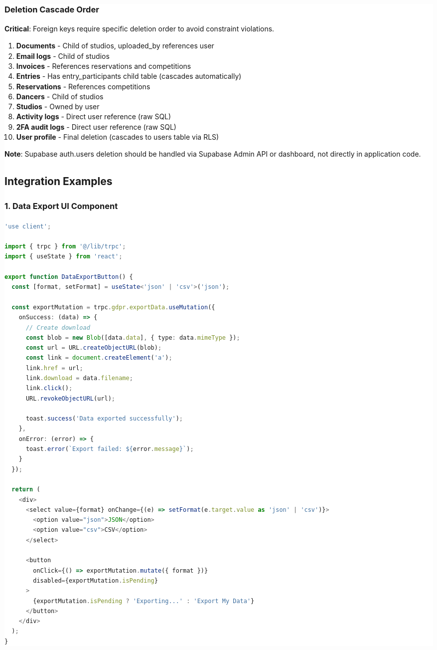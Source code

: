 ### Deletion Cascade Order
**Critical**: Foreign keys require specific deletion order to avoid constraint violations.

1. **Documents** - Child of studios, uploaded_by references user
2. **Email logs** - Child of studios
3. **Invoices** - References reservations and competitions
4. **Entries** - Has entry_participants child table (cascades automatically)
5. **Reservations** - References competitions
6. **Dancers** - Child of studios
7. **Studios** - Owned by user
8. **Activity logs** - Direct user reference (raw SQL)
9. **2FA audit logs** - Direct user reference (raw SQL)
10. **User profile** - Final deletion (cascades to users table via RLS)

**Note**: Supabase auth.users deletion should be handled via Supabase Admin API or dashboard, not directly in application code.

## Integration Examples

### 1. Data Export UI Component
```typescript
'use client';

import { trpc } from '@/lib/trpc';
import { useState } from 'react';

export function DataExportButton() {
  const [format, setFormat] = useState<'json' | 'csv'>('json');

  const exportMutation = trpc.gdpr.exportData.useMutation({
    onSuccess: (data) => {
      // Create download
      const blob = new Blob([data.data], { type: data.mimeType });
      const url = URL.createObjectURL(blob);
      const link = document.createElement('a');
      link.href = url;
      link.download = data.filename;
      link.click();
      URL.revokeObjectURL(url);

      toast.success('Data exported successfully');
    },
    onError: (error) => {
      toast.error(`Export failed: ${error.message}`);
    }
  });

  return (
    <div>
      <select value={format} onChange={(e) => setFormat(e.target.value as 'json' | 'csv')}>
        <option value="json">JSON</option>
        <option value="csv">CSV</option>
      </select>

      <button
        onClick={() => exportMutation.mutate({ format })}
        disabled={exportMutation.isPending}
      >
        {exportMutation.isPending ? 'Exporting...' : 'Export My Data'}
      </button>
    </div>
  );
}
```